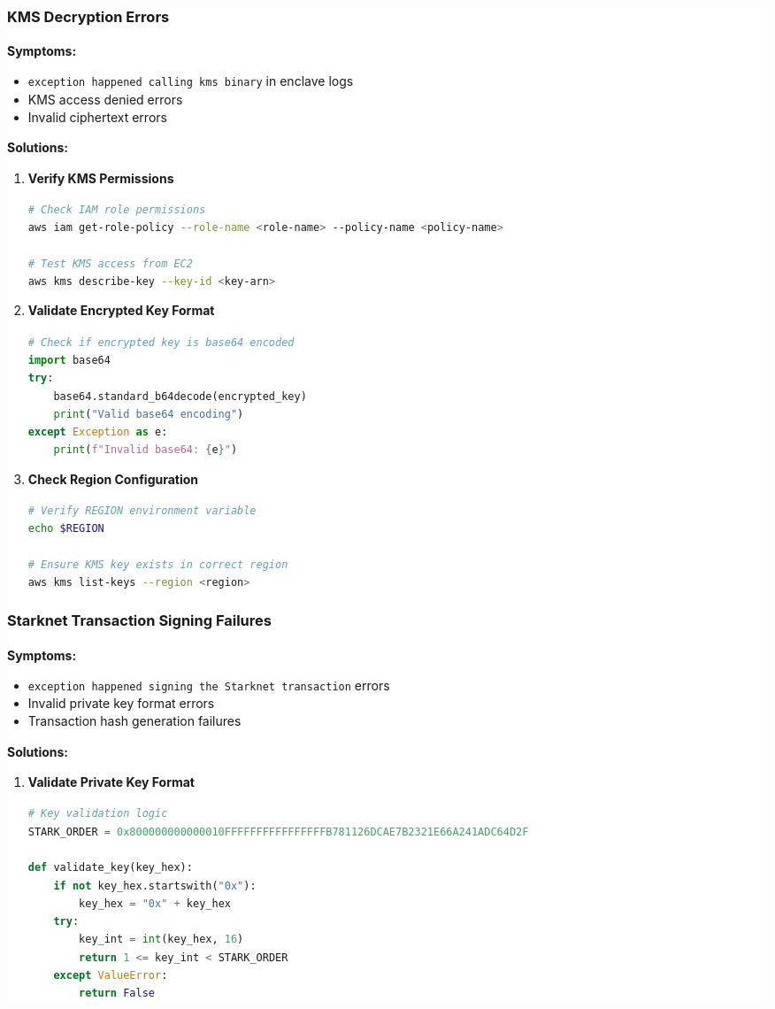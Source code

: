 ### KMS Decryption Errors

**Symptoms:**
- `exception happened calling kms binary` in enclave logs
- KMS access denied errors
- Invalid ciphertext errors

**Solutions:**

1. **Verify KMS Permissions**
   ```bash
   # Check IAM role permissions
   aws iam get-role-policy --role-name <role-name> --policy-name <policy-name>
   
   # Test KMS access from EC2
   aws kms describe-key --key-id <key-arn>
   ```

2. **Validate Encrypted Key Format**
   ```python
   # Check if encrypted key is base64 encoded
   import base64
   try:
       base64.standard_b64decode(encrypted_key)
       print("Valid base64 encoding")
   except Exception as e:
       print(f"Invalid base64: {e}")
   ```

3. **Check Region Configuration**
   ```bash
   # Verify REGION environment variable
   echo $REGION
   
   # Ensure KMS key exists in correct region
   aws kms list-keys --region <region>
   ```

### Starknet Transaction Signing Failures

**Symptoms:**
- `exception happened signing the Starknet transaction` errors
- Invalid private key format errors
- Transaction hash generation failures

**Solutions:**

1. **Validate Private Key Format**
   ```python
   # Key validation logic
   STARK_ORDER = 0x800000000000010FFFFFFFFFFFFFFFFB781126DCAE7B2321E66A241ADC64D2F
   
   def validate_key(key_hex):
       if not key_hex.startswith("0x"):
           key_hex = "0x" + key_hex
       try:
           key_int = int(key_hex, 16)
           return 1 <= key_int < STARK_ORDER
       except ValueError:
           return False
   ```
